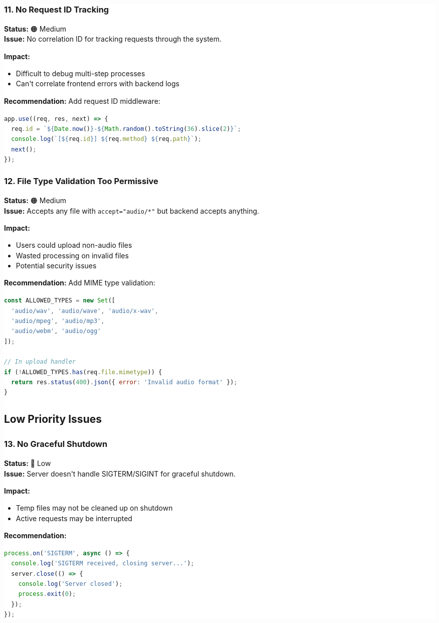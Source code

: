 ### 11. No Request ID Tracking
**Status:** 🟠 Medium  
**Issue:** No correlation ID for tracking requests through the system.

**Impact:**
- Difficult to debug multi-step processes
- Can't correlate frontend errors with backend logs

**Recommendation:**
Add request ID middleware:
```javascript
app.use((req, res, next) => {
  req.id = `${Date.now()}-${Math.random().toString(36).slice(2)}`;
  console.log(`[${req.id}] ${req.method} ${req.path}`);
  next();
});
```

### 12. File Type Validation Too Permissive
**Status:** 🟠 Medium  
**Issue:** Accepts any file with `accept="audio/*"` but backend accepts anything.

**Impact:**
- Users could upload non-audio files
- Wasted processing on invalid files
- Potential security issues

**Recommendation:**
Add MIME type validation:
```javascript
const ALLOWED_TYPES = new Set([
  'audio/wav', 'audio/wave', 'audio/x-wav',
  'audio/mpeg', 'audio/mp3',
  'audio/webm', 'audio/ogg'
]);

// In upload handler
if (!ALLOWED_TYPES.has(req.file.mimetype)) {
  return res.status(400).json({ error: 'Invalid audio format' });
}
```

## Low Priority Issues

### 13. No Graceful Shutdown
**Status:** 🔵 Low  
**Issue:** Server doesn't handle SIGTERM/SIGINT for graceful shutdown.

**Impact:**
- Temp files may not be cleaned up on shutdown
- Active requests may be interrupted

**Recommendation:**
```javascript
process.on('SIGTERM', async () => {
  console.log('SIGTERM received, closing server...');
  server.close(() => {
    console.log('Server closed');
    process.exit(0);
  });
});
```

